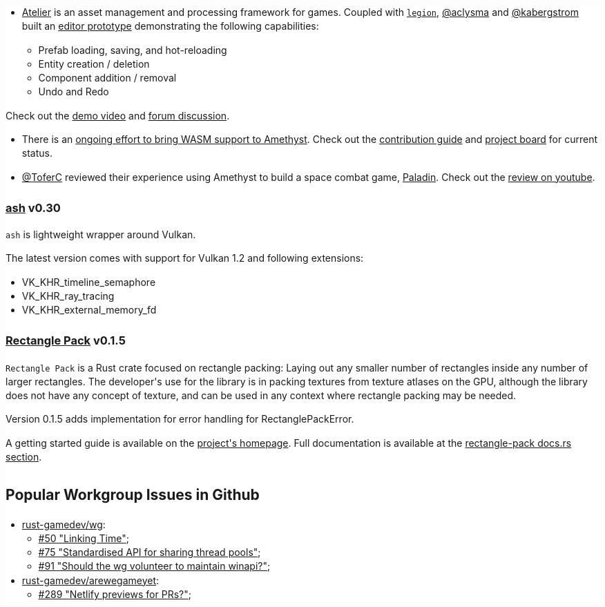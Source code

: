 - [Atelier][amethyst_atelier] is an asset management and processing
  framework for games.
  Coupled with [`legion`], [@aclysma] and [@kabergstrom] built an
  [editor prototype][amethyst_editor_prototype] demonstrating the following
capabilities:

  - Prefab loading, saving, and hot-reloading
  - Entity creation / deletion
  - Component addition / removal
  - Undo and Redo

Check out the [demo video][amethyst_editor_youtube] and
[forum discussion][amethyst_editor_forum].

- There is an [ongoing effort to bring WASM support to Amethyst][amethyst_wasm_effort].
  Check out the [contribution guide][amethyst_wasm_contribution_guide]
and [project board][amethyst_wasm_project_board] for current status.

- [@ToferC] reviewed their experience using Amethyst to build a space combat game,
  [Paladin][amethyst_review_paladin]. Check out the
  [review on youtube][amethyst_review_youtube].

[@aclysma]: https://github.com/aclysma
[@csherratt]: https://github.com/csherratt
[@kabergstrom]: https://github.com/kabergstrom
[@ToferC]: https://github.com/ToferC
[`legion`]: https://github.com/TomGillen/legion
[`specs`]: https://github.com/amethyst/specs
[amethyst]: https://amethyst.rs
[amethyst_atelier]: https://github.com/amethyst/atelier-assets
[amethyst_ecs_discussion]: https://community.amethyst.rs/t/archetypal-vs-grouped-ecs-architectures-my-take/1344
[amethyst_editor_forum]: https://community.amethyst.rs/t/atelier-legion-integration-demo/1352
[amethyst_editor_prototype]: https://github.com/aclysma/atelier-legion-demo
[amethyst_editor_youtube]: https://youtube.com/watch?v=9Vwi29RuQBE
[amethyst_legion_rfc]: https://github.com/amethyst/rfcs/issues/22
[amethyst_release]: https://amethyst.rs/posts/release-0-15-0
[amethyst_review_paladin]: https://github.com/ToferC/paladin
[amethyst_review_youtube]: https://youtube.com/watch?v=avW2Nr6ak-o
[amethyst_specs_legion]: https://csherratt.github.io/blog/posts/specs-and-legion/
[amethyst_wasm_contribution_guide]: https://github.com/amethyst/amethyst/tree/wasm/docs/CONTRIBUTING_WASM.md
[amethyst_wasm_effort]: https://community.amethyst.rs/t/wasm-effort/1336
[amethyst_wasm_project_board]: https://github.com/amethyst/amethyst/projects/20

### [ash] v0.30

`ash` is lightweight wrapper around Vulkan.

The latest version comes with support for Vulkan 1.2 and following extensions:

- VK_KHR_timeline_semaphore
- VK_KHR_ray_tracing
- VK_KHR_external_memory_fd

[ash]: https://github.com/MaikKlein/ash

### [Rectangle Pack][rectangle-pack-homepage] v0.1.5

`Rectangle Pack` is a Rust crate focused on rectangle packing: Laying out any smaller
number of rectangles inside any number of larger rectangles. The developer's use
for the library is in packing textures from texture atlases on the GPU, although
the library does not have any concept of texture, and can be used in any
context where rectangle packing may be needed.

Version 0.1.5 adds implementation for error handling for RectanglePackError.

A getting started guide is available on the [project's homepage][rectangle-pack-homepage].
Full documentation is available at the [rectangle-pack docs.rs section][rectangle-pack-docs].

[rectangle-pack-homepage]: https://github.com/chinedufn/rectangle-pack
[rectangle-pack-docs]: https://crates.io/crates/rectangle-pack/0.1.5

## Popular Workgroup Issues in Github



- [rust-gamedev/wg](https://github.com/rust-gamedev/wg):
  - [#50 "Linking Time"](https://github.com/rust-gamedev/wg/issues/50);
  - [#75 "Standardised API for sharing thread pools"](https://github.com/rust-gamedev/wg/issues/75);
  - [#91 "Should the wg volunteer to maintain winapi?"](https://github.com/rust-gamedev/wg/issues/91);
- [rust-gamedev/arewegameyet](https://github.com/rust-gamedev/arewegameyet):
  - [#289 "Netlify previews for PRs?"](https://github.com/rust-gamedev/arewegameyet/issues/289);


[Rust]: https://rust-lang.org
[join]: https://github.com/rust-gamedev/wg#join-the-fun
[pr]: https://github.com/rust-gamedev/rust-gamedev.github.io
[ggez-projects]: https://github.com/ggez/ggez/blob/master/docs/Projects.md
[dynamaze]: https://boringcactus.itch.io/dynamaze
[dynamaze-source]: https://github.com/boringcactus/dynamaze
[@boringcactus]: https://github.com/boringcactus
[slime99]: https://gridbugs.itch.io/slime99
[slime99-source]: https://github.com/stevebob/slime99
[@stevebob]: https://github.com/stevebob
[7drl-2020]: https://itch.io/jam/7drl-challenge-2020
[will]: https://azriel.im/will
[will_blogpost]: https://azriel.im/will/2020/03/13/join-me/
[will_source]: https://github.com/azriel91/autexousious
[@oliviff]: https://twitter.com/oliviff
[tennis-academy-dash]: https://iolivia.itch.io/tennis-academy-dash
[tennis-academy-v0-1-7]: https://twitter.com/oliviff/status/1243972292750819329
[oliviff-tut]: https://twitter.com/oliviff/status/1238978081429299201
[@seratonik]: https://twitter.com/seratonik
[urban-gift]: https://twitter.com/UrbanGiftGame
[urban-gift-video]: https://youtu.be/1dMt8e9Dx3A
[realm-one]: https://github.com/Machine-Hum/realm.one
[realm-one-vid-1]: https://youtu.be/S5SCBe_CzjQ
[realm-one-vid-2]: https://youtube.com/watch?v=JxT3r56aqcA
[colony-itch]: https://nativesystems.itch.io/colony
[Native Systems]: https://nativesystems.rs
[ascension]: https://outkine.itch.io/ascension-2
[ascension-src]: https://github.com/outkine/ascension-rust
[@outkine]: https://github.com/outkine
[@Roal_Yr]: https://twitter.com/Roal_Yr
[akigi]: https://akigi.com
[sphere]: https://coffejunkstudio.itch.io/spheregame
[coffe]: https://twitter.com/CoffeJunkStudio
[helix]: https://coffejunkstudio.itch.io/helix-repair
[garden]: https://epcc.itch.io/garden
[garden-devlog]: https://cyberplant.xyz/posts/march
[garden-video]: https://twitter.com/logicsoup/status/1246774418233348096
[zemeroth]: https://github.com/ozkriff/zemeroth
[@ozkriff]: https://twitter.com/ozkriff
[miniquad]: https://github.com/not-fl3/miniquad
[zemeroth-icons]: https://twitter.com/ozkriff/status/1241718003470917635
[zemeroth-gwg]: https://twitter.com/ozkriff/status/1244960610296696834
[veloren]: https://veloren.net
[bracket-lib]: https://github.com/thebracket/bracket-lib
[@blackfuture]: https://patreon.com/blackfuture
[rltk-cpp]: https://github.com/thebracket/rltk
[rustsim-10]: https://rustsim.org/blog/2020/04/01/this-month-in-rustsim
[simba]: https://crates.io/crates/simba
[alga]: https://github.com/rustsim/alga
[aosoa]: https://rustsim.org/blog/2020/03/23/simd-aosoa-in-nalgebra
[wgpu-web-triangle]: https://github.com/gfx-rs/wgpu-rs/pull/193#issuecomment-599156540
[naga]: https://github.com/gfx-rs/naga
[boids example]: https://github.com/gfx-rs/naga/blob/thda1f6a4/test-data/boids.wgsl
[deeper]: https://github.com/arnfaldur/deeper
[mandelbrot]: https://github.com/PonasKovas/miniquad-mandelbrot
[introspection]: https://twitter.com/fedor_games/status/1241616794114232321
[miniquad]: https://github.com/not-fl3/miniquad
[@fedor_games]: https://twitter.com/fedor_games
[nannou]: https://nannou.cc
[nannou-post]: https://nannou.cc/posts/nannou_v0.13
[nannou-twitter]: https://twitter.com/search?q=%23nannou&src=typed_query
[quest-part-1]: https://krupitskas.github.io/posts/quest-dev-part-1/
[quest-part-2]: https://krupitskas.github.io/posts/quest-dev-part-2/
[const-tweaker]: https://github.com/tversteeg/const-tweaker
[assets_manager]: https://github.com/a1phyr/assets_manager
[netstack]: https://crates.io/crates/netstack/0.3.0
[netstack-github]: https://github.com/Vengarioth/netstack
[netstack-docs]: https://docs.rs/netstack/0.3.0/netstack/
[three-d]: https://github.com/asny/three-d
[three-d-examples]: https://asny.github.io/three-d/
[three-d-v0-1]: https://crates.io/crates/three-d
[Mun]: https://mun-lang.org
[moss]: https://www.mozilla.org/en-US/moss/mission-partners
[mun-february]: https://mun-lang.org/blog/2020/03/10/this-month-february
[mun-march]: https://mun-lang.org/blog/2020/04/02/this-month-march
[@PsichiX]: https://github.com/PsichiX
[oxygengine]: https://github.com/PsichiX/Oxygengine
[oxygengine_plans]: https://www.reddit.com/r/rust_gamedev/comments/fe57s0/oxygengine_development_progress_tracker/
[oxygengine_progress]: https://github.com/PsichiX/Oxygengine/projects/1
[oxygengine_asset_browser]: https://twitter.com/PsichiX/status/1243380190752813064
[label_meeting]: https://github.com/rust-gamedev/wg/issues?q=label%3Ameeting
[embark.rs]: https://embark.rs
[embark-open-issues]: https://github.com/search?q=user:EmbarkStudios+state:open
[winit-issues]: https://github.com/rust-windowing/winit/issues?utf8=✓&q=is%3Aissue+is%3Aopen+label%3A%22status%3A+help+wanted%22+label%3A%22Good+first+issue%22
[gfx-issues]: https://github.com/gfx-rs/gfx/issues?q=is%3Aissue+is%3Aopen+label%3Acontributor-friendly
[wgpu-help-wanted]: https://github.com/gfx-rs/wgpu-rs/issues?q=is%3Aissue+is%3Aopen+label%3A%22help+wanted%22
[luminance-fruits]: https://github.com/phaazon/luminance-rs/issues?q=is%3Aissue+is%3Aopen+label%3A%22low+hanging+fruit%22
[ggez-issues]: https://github.com/ggez/ggez/labels/%2AGOOD%20FIRST%20ISSUE%2A
[veloren-beginner]: https://gitlab.com/veloren/veloren/issues?label_name=beginner
[amethyst-issues]: https://github.com/amethyst/amethyst/issues?q=is%3Aissue+is%3Aopen+label%3A%22good+first+issue%22
[abstreet-issues]: https://github.com/dabreegster/abstreet/issues?q=is%3Aissue+is%3Aopen+label%3A%22good+first+issue%22
[mun-issues]: https://github.com/mun-lang/mun/labels/good%20first%20issue
[naga-issue]: https://github.com/gfx-rs/naga/issues/23
[bigabgames]: https://twitter.com/bigabgames
[robo-steam]: https://store.steampowered.com/app/1032170/Robo_Instructus
[robo-video]: https://youtube.com/watch?v=sIjaIxPp2_w
[robo-itch]: https://bigabgames.itch.io/robo-instructus
[robo-site]: https://www.roboinstruct.us
[robo-log]: https://blog.roboinstruct.us
[robo-behind]: https://blog.roboinstruct.us/2019/06/26/behind-the-scenes.html
[/r/rust_gamedev]: https://reddit.com/r/rust_gamedev
[@rust_gamedev]: https://twitter.com/rust_gamedev